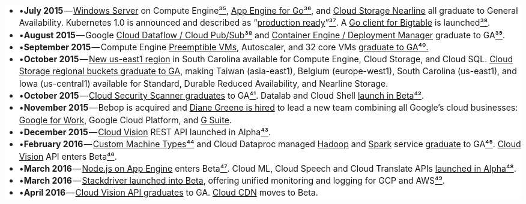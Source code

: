 - •**July 2015** — [Windows Server](https://cloudplatform.googleblog.com/2015/07/Bringing-Windows-to-Google-Cloud-Platform.html) on Compute Engine[³⁵](http://fortune.com/2015/07/14/google-cloud-welcomes-windows-server/), [App Engine for Go](https://cloudplatform.googleblog.com/2015/07/App-Engine-for-Go-is-Generally-Available.html)[³⁶](http://venturebeat.com/2015/07/08/google-app-engine-for-the-go-programming-language-is-finally-out-of-beta-after-4-years/), and [Cloud Storage Nearline](http://www.programmableweb.com/news/google-cloud-storage-nearline-goes-to-general-availability/2015/07/23) all graduate to General Availability. Kubernetes 1.0 is announced and described as “[production ready](https://cloudplatform.googleblog.com/2015/07/Kubernetes-V1-Released.html)”[³⁷](http://www.zdnet.com/article/google-releases-kubernetes-1-0/). A [Go client for Bigtable](https://cloudplatform.googleblog.com/2015/07/A-Go-client-for-Google-Cloud-Bigtable.html) is launched[³⁸](http://www.programmableweb.com/news/google-cloud-bigtable-announces-go-api/2015/07/22).
- •**August 2015** — Google [Cloud Dataflow / Cloud Pub/Sub](https://cloudplatform.googleblog.com/2015/08/Announcing-General-Availability-of-Google-Cloud-Dataflow-and-Cloud-Pub-Sub.html)[³⁸](http://venturebeat.com/2015/08/12/google-launches-cloud-dataflow-cloud-pubsub-out-of-preview/) and [Container Engine / Deployment Manager](https://cloudplatform.googleblog.com/2015/08/Google-Container-Engine-is-Generally-Available.html) graduate to GA[³⁹](http://www.eweek.com/cloud/google-announces-general-availability-of-container-engine.html).
- •**September 2015** — Compute Engine [Preemptible VMs](http://venturebeat.com/2015/09/08/google-compute-engine-launches-preemptible-vms-out-of-beta/), Autoscaler, and 32 core VMs [graduate to GA](https://cloudplatform.googleblog.com/2015/09/Announcing-General-Availability-of-Google-Compute-Engine-Autoscaler-and-32-core-VMs.html)[⁴⁰.](http://www.webpronews.com/google-makes-compute-engine-autoscaler-generally-available-2015-09/)
- •**October 2015** — [New us-east1 region](https://techcrunch.com/2015/10/01/google-launches-new-cloud-platform-region-to-better-serve-eastern-u-s/) in South Carolina available for Compute Engine, Cloud Storage, and Cloud SQL. [Cloud Storage regional buckets graduate to GA](https://techcrunch.com/2015/10/01/google-launches-new-cloud-platform-region-to-better-serve-eastern-u-s/), making Taiwan (asia-east1), Belgium (europe-west1), South Carolina (us-east1), and Iowa (us-central1) available for Standard, Durable Reduced Availability, and Nearline Storage.
- •**October 2015** — [Cloud Security Scanner graduates](https://cloudplatform.googleblog.com/2015/10/Google-Cloud-Security-Scanner-is-now-Generally-Available.html) to GA[⁴¹](https://www.infoq.com/news/2015/12/Google-Cloud-Security-Scanner). Datalab and Cloud Shell [launch in Beta](https://cloudplatform.googleblog.com/2015/10/live-from-Next-Paris-empowering-developers-to-build-smart-applications.html)[⁴²](http://www.storagereview.com/google_announces_cloud_datalab_and_cloud_shell_betas).
- •**November 2015** — Bebop is acquired and [Diane Greene is hired](http://www.nytimes.com/2015/11/20/technology/google-picks-diane-greene-to-expand-its-cloud-business.html?_r=0) to lead a new team combining all Google’s cloud businesses: [Google for Work](https://en.wikipedia.org/wiki/Google_for_Work), Google Cloud Platform, and [G Suite](https://en.wikipedia.org/wiki/G_Suite).
- •**December 2015** — [Cloud Vision](https://cloudplatform.googleblog.com/2015/12/Google-Cloud-Vision-API-changes-the-way-applications-understand-images.html) REST API launched in Alpha[⁴³](http://thenextweb.com/google/2015/12/02/googles-new-cloud-vision-api-helps-teach-machines-to-better-understand-images/).
- •**February 2016** — [Custom Machine Types](https://cloudplatform.googleblog.com/2016/02/Custom-Machine-Types-goes-GA-saving-you-up-to-50-percent-on-compute-costs.html)[⁴⁴](https://techcrunch.com/2016/02/17/googles-custom-machine-types-hit-general-availability-gain-support-for-red-hat-and-windows/) and Cloud Dataproc managed [Hadoop](https://en.wikipedia.org/wiki/Apache_Hadoop) and [Spark](https://en.wikipedia.org/wiki/Apache_Spark) service [graduate](https://cloudplatform.googleblog.com/2016/02/Google-Cloud-Dataproc-managed-Spark-and-Hadoop-service-now-GA.html) to GA[⁴⁵](http://siliconangle.com/blog/2016/02/23/googles-managed-hadoop-and-spark-service-cloud-dataproc-goes-live/). [Cloud Vision](https://cloudplatform.googleblog.com/2016/02/Google-Cloud-Vision-API-enters-beta-open-to-all-to-try.html) API enters Beta[⁴⁶](http://www.nasdaq.com/article/google-cloud-vision-api-enters-beta-cm582046).
- •**March 2016** — [Node.js on App Engine](https://cloudplatform.googleblog.com/2016/03/Node.js-on-Google-App-Engine-goes-beta.html) enters Beta[⁴⁷](http://www.lifehacker.com.au/2016/03/google-app-engine-introduces-node-js-beta/). Cloud ML, Cloud Speech and Cloud Translate APIs [launched in Alpha](https://cloudplatform.googleblog.com/2016/03/Google-takes-Cloud-Machine-Learning-service-mainstream.html)[⁴⁸](http://venturebeat.com/2016/03/23/google-launches-cloud-machine-learning-platform-in-limited-preview/).
- •**March 2016** — [Stackdriver launched into Beta](https://cloudplatform.googleblog.com/2016/03/Google-takes-Cloud-Machine-Learning-service-mainstream.html), offering unified monitoring and logging for GCP and AWS[⁴⁹](https://techcrunch.com/2015/01/13/google-opens-its-cloud-monitoring-service-to-all-developers/).
- •**April 2016** — [Cloud Vision API graduates](http://www.programmableweb.com/news/google-cloud-vision-api-now-ga/brief/2016/04/19) to GA. [Cloud CDN](https://9to5google.com/2016/04/18/google-cloud-nab-cdn-beta-renderman-cloudvision-api-lytro-autodesk-maya/) moves to Beta.